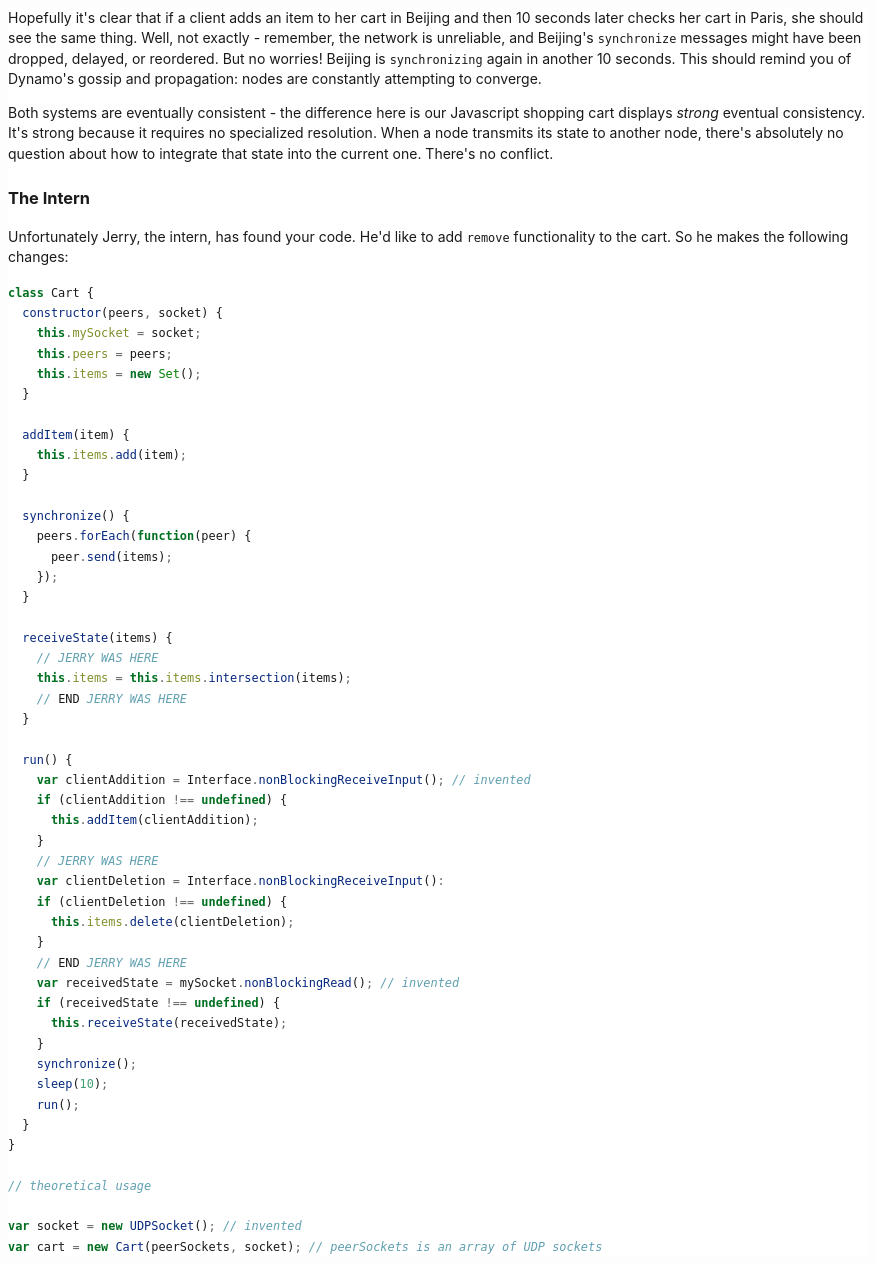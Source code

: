 Hopefully it's clear that if a client adds an item to her cart in Beijing and then 10 seconds later checks her cart in Paris, she should see the same thing. Well, not exactly - remember, the network is unreliable, and Beijing's `synchronize` messages might have been dropped, delayed, or reordered. But no worries! Beijing is `synchronizing` again in another 10 seconds. This should remind you of Dynamo's gossip and propagation: nodes are constantly attempting to converge.

Both systems are eventually consistent - the difference here is our Javascript shopping cart displays *strong* eventual consistency. It's strong because it requires no specialized resolution. When a node transmits its state to another node, there's absolutely no question about how to integrate that state into the current one. There's no conflict.

### The Intern
Unfortunately Jerry, the intern, has found your code. He'd like to add `remove` functionality to the cart. So he makes the following changes:

```javascript
class Cart {
  constructor(peers, socket) {
    this.mySocket = socket;
    this.peers = peers;
    this.items = new Set();
  }

  addItem(item) {
    this.items.add(item);
  }

  synchronize() {
    peers.forEach(function(peer) {
      peer.send(items);
    });
  }

  receiveState(items) {
    // JERRY WAS HERE
    this.items = this.items.intersection(items);
    // END JERRY WAS HERE
  }

  run() {
    var clientAddition = Interface.nonBlockingReceiveInput(); // invented
    if (clientAddition !== undefined) {
      this.addItem(clientAddition);
    }
    // JERRY WAS HERE
    var clientDeletion = Interface.nonBlockingReceiveInput():
    if (clientDeletion !== undefined) {
      this.items.delete(clientDeletion);
    }
    // END JERRY WAS HERE
    var receivedState = mySocket.nonBlockingRead(); // invented
    if (receivedState !== undefined) {
      this.receiveState(receivedState);
    }
    synchronize();
    sleep(10);
    run();
  }
}

// theoretical usage

var socket = new UDPSocket(); // invented
var cart = new Cart(peerSockets, socket); // peerSockets is an array of UDP sockets
```